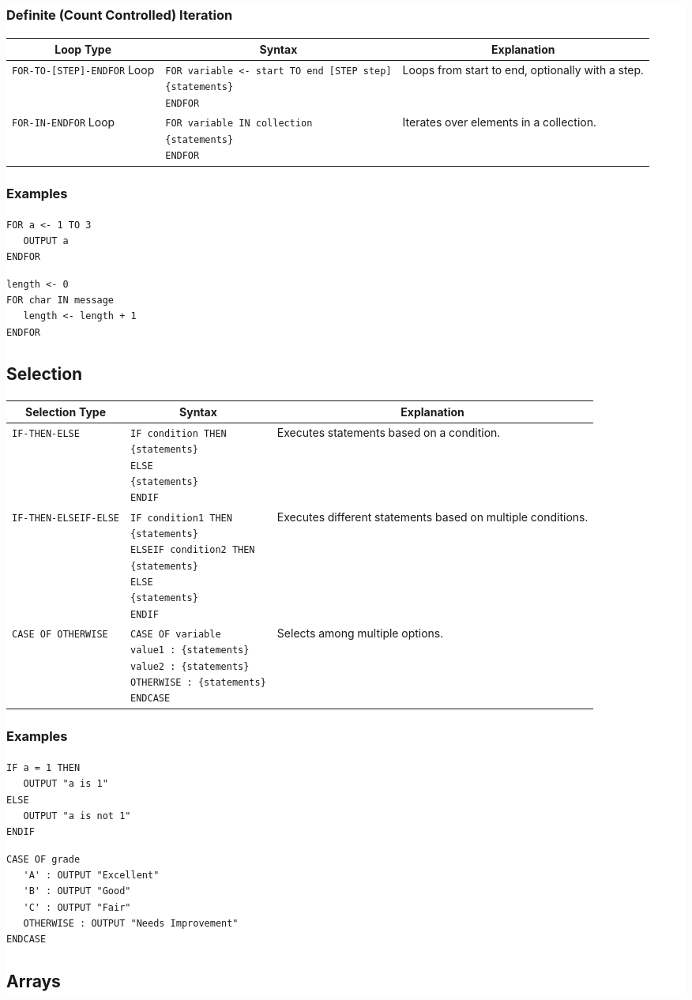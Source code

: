 ### Definite (Count Controlled) Iteration

| **Loop Type**       | **Syntax**                                                        | **Explanation**                  |
|---------------------|-------------------------------------------------------------------|----------------------------------|
| `FOR-TO-[STEP]-ENDFOR` Loop | `FOR variable <- start TO end [STEP step]`<br>`{statements}`<br>`ENDFOR` | Loops from start to end, optionally with a step. |
| `FOR-IN-ENDFOR` Loop | `FOR variable IN collection`<br>`{statements}`<br>`ENDFOR`    | Iterates over elements in a collection. |

### Examples

```p3
FOR a <- 1 TO 3
   OUTPUT a
ENDFOR
```

```p3
length <- 0
FOR char IN message
   length <- length + 1
ENDFOR
```

## Selection

| **Selection Type** | **Syntax**                                                         | **Explanation**                  |
|--------------------|--------------------------------------------------------------------|----------------------------------|
| `IF-THEN-ELSE`     | `IF condition THEN`<br>`{statements}`<br>`ELSE`<br>`{statements}`<br>`ENDIF` | Executes statements based on a condition. |
| `IF-THEN-ELSEIF-ELSE` | `IF condition1 THEN`<br>`{statements}`<br>`ELSEIF condition2 THEN`<br>`{statements}`<br>`ELSE`<br>`{statements}`<br>`ENDIF` | Executes different statements based on multiple conditions. |
| `CASE OF OTHERWISE` | `CASE OF variable`<br>`value1 : {statements}`<br>`value2 : {statements}`<br>`OTHERWISE : {statements}`<br>`ENDCASE` | Selects among multiple options. |

### Examples

```p3
IF a = 1 THEN
   OUTPUT "a is 1"
ELSE
   OUTPUT "a is not 1"
ENDIF
```

```p3
CASE OF grade
   'A' : OUTPUT "Excellent"
   'B' : OUTPUT "Good"
   'C' : OUTPUT "Fair"
   OTHERWISE : OUTPUT "Needs Improvement"
ENDCASE
```

## Arrays
